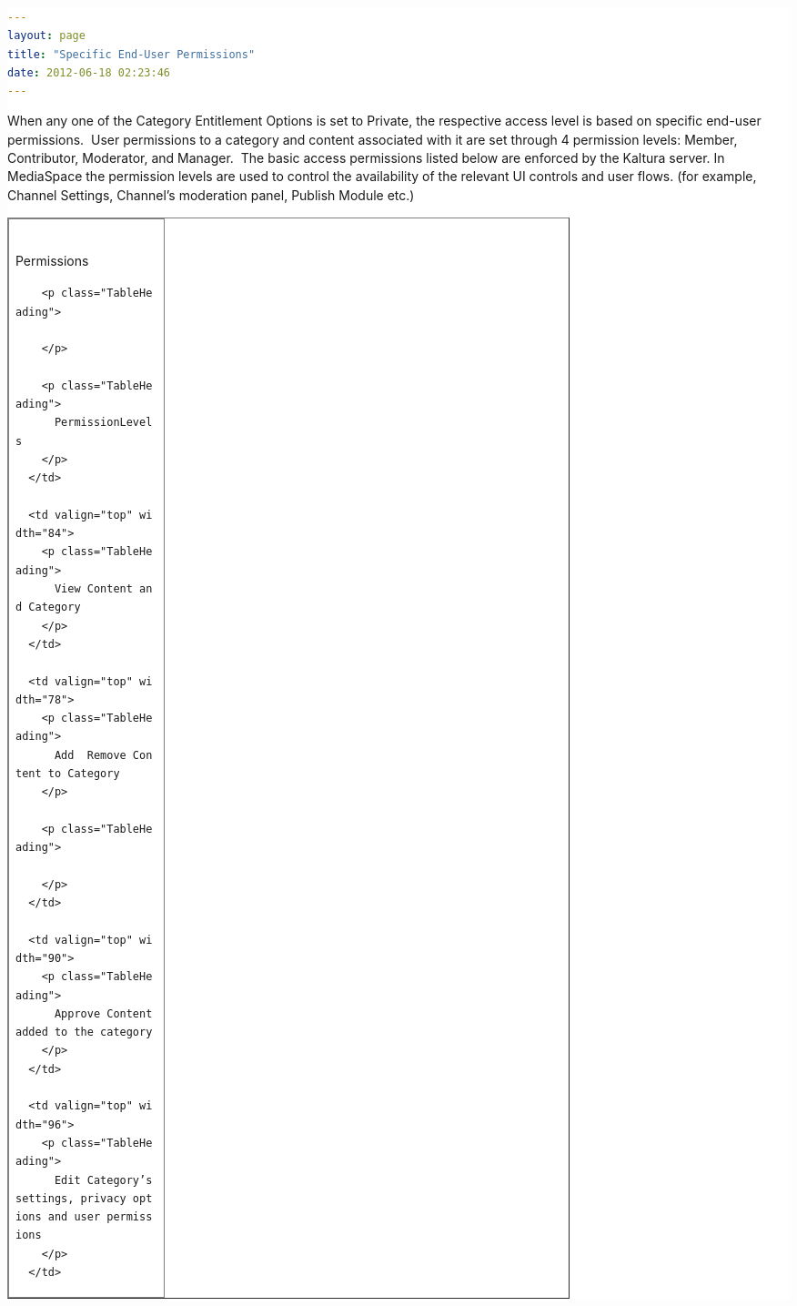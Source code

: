 ```yaml
---
layout: page
title: "Specific End-User Permissions"
date: 2012-06-18 02:23:46
---
```


When any one of the Category Entitlement Options is set to Private, the respective access level is based on specific end-user permissions.  User permissions to a category and content associated with it are set through 4 permission levels: Member, Contributor, Moderator, and Manager.  The basic access permissions listed below are enforced by the Kaltura server. In MediaSpace the permission levels are used to control the availability of the relevant UI controls and user flows. (for example, Channel Settings, Channel’s moderation panel, Publish Module etc.)

<table style="width: 618px;" border="1" cellspacing="0" cellpadding="0">
  <thead>
    <tr>
      <td valign="top" width="156">
        <p class="TableHeading">
                                  Permissions
        </p>
        
        <p class="TableHeading">
           
        </p>
        
        <p class="TableHeading">
          PermissionLevels
        </p>
      </td>
      
      <td valign="top" width="84">
        <p class="TableHeading">
          View Content and Category
        </p>
      </td>
      
      <td valign="top" width="78">
        <p class="TableHeading">
          Add  Remove Content to Category
        </p>
        
        <p class="TableHeading">
           
        </p>
      </td>
      
      <td valign="top" width="90">
        <p class="TableHeading">
          Approve Content added to the category
        </p>
      </td>
      
      <td valign="top" width="96">
        <p class="TableHeading">
          Edit Category’s settings, privacy options and user permissions
        </p>
      </td>
      